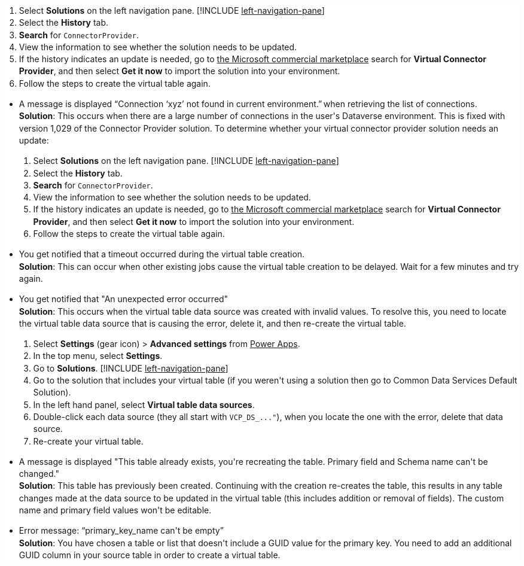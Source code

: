   1. Select **Solutions** on the left navigation pane. [!INCLUDE [left-navigation-pane](../../includes/left-navigation-pane.md)]
  1. Select the **History** tab.
  1. **Search** for `ConnectorProvider`.
  1. View the information to see whether the solution needs to be updated.
  1. If the history indicates an update is needed, go to [the Microsoft commercial marketplace](https://appsource.microsoft.com/) search for **Virtual Connector Provider**, and then select **Get it now** to import the solution into your environment.
  1. Follow the steps to create the virtual table again.

- A message is displayed “Connection ‘xyz’ not found in current environment.” when retrieving the list of connections.<br />
   **Solution**: This occurs when there are a large number of connections in the user's Dataverse environment. This is fixed with version 1,029 of the Connector Provider solution.
  To determine whether your virtual connector provider solution needs an update:

  1. Select **Solutions** on the left navigation pane. [!INCLUDE [left-navigation-pane](../../includes/left-navigation-pane.md)]
  1. Select the **History** tab.
  1. **Search** for `ConnectorProvider`.
  1. View the information to see whether the solution needs to be updated.
  1. If the history indicates an update is needed, go to [the Microsoft commercial marketplace](https://appsource.microsoft.com/) search for **Virtual Connector Provider**, and then select **Get it now** to import the solution into your environment.
  1. Follow the steps to create the virtual table again.

- You get notified that a timeout occurred during the virtual table creation. <br />
   **Solution**: This can occur when other existing jobs cause the virtual table creation to be delayed. Wait for a few minutes and try again.

- You get notified that "An unexpected error occurred" <br />
  **Solution**: This occurs when the virtual table data source was created with invalid values. To resolve this, you need to locate the virtual table data source that is causing the error, delete it, and then re-create the virtual table.

   1. Select **Settings** (gear icon) > **Advanced settings** from [Power Apps](https://make.powerapps.com/?utm_source=padocs&utm_medium=linkinadoc&utm_campaign=referralsfromdoc).
   2. In the top menu, select **Settings**.
   3. Go to **Solutions**. [!INCLUDE [left-navigation-pane](../../includes/left-navigation-pane.md)]
   4. Go to the solution that includes your virtual table (if you weren't using a solution then go to Common Data Services Default Solution).
   5. In the left hand panel, select **Virtual table data sources**.
   6. Double-click each data source (they all start with `VCP_DS_..."`), when you locate the one with the error, delete that data source.
   7. Re-create your virtual table.

- A message is displayed "This table already exists, you're recreating the table. Primary field and Schema name can't be changed."<br />
  **Solution**: This table has previously been created. Continuing with the creation re-creates the table, this results in any table changes made at the data source to be updated in the virtual table (this includes addition or removal of fields). The custom name and primary field values won't be editable.

- Error message: “primary_key_name can't be empty”<br />
  **Solution**: You have chosen a table or list that doesn't include a GUID value for the primary key. You need to add an additional GUID column in your source table in order to create a virtual table.

